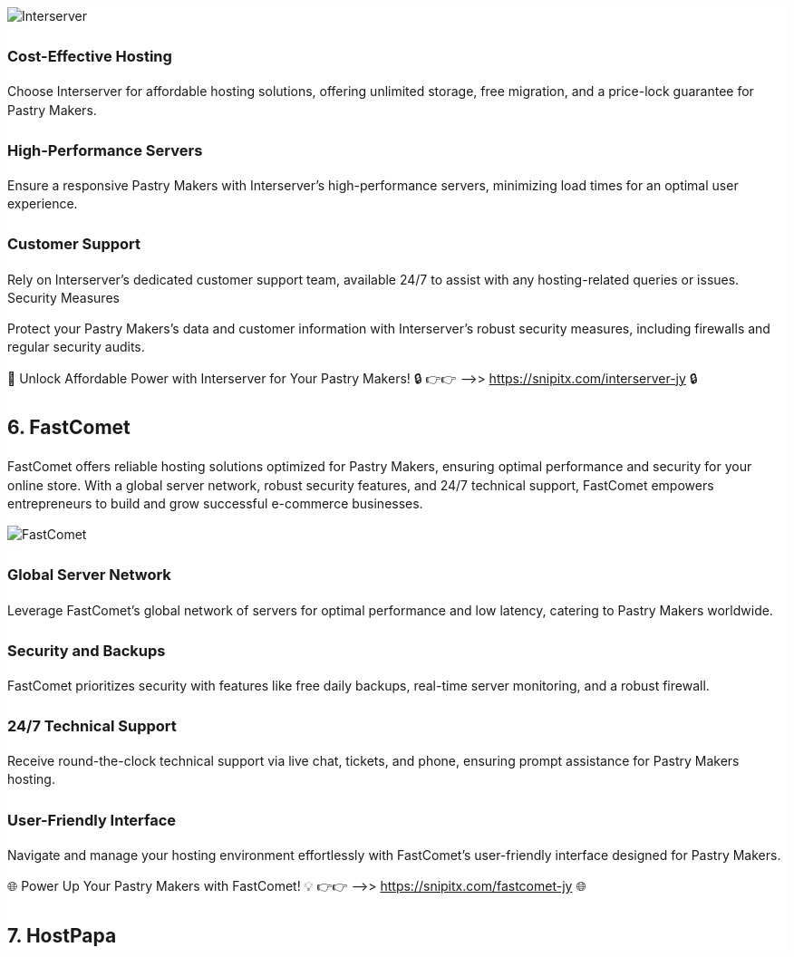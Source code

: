 ![Interserver](https://i.imgur.com/OM5dOEW.jpeg "Interserver Hosting")

### Cost-Effective Hosting
Choose Interserver for affordable hosting solutions, offering unlimited storage, free migration, and a price-lock guarantee for Pastry Makers.

### High-Performance Servers
Ensure a responsive Pastry Makers with Interserver’s high-performance servers, minimizing load times for an optimal user experience.

### Customer Support
Rely on Interserver’s dedicated customer support team, available 24/7 to assist with any hosting-related queries or issues.
Security Measures

Protect your Pastry Makers’s data and customer information with Interserver’s robust security measures, including firewalls and regular security audits.

💸 Unlock Affordable Power with Interserver for Your Pastry Makers! 🔒
👉👉 -->> https://snipitx.com/interserver-jy 🔒

## 6. FastComet

FastComet offers reliable hosting solutions optimized for Pastry Makers, ensuring optimal performance and security for your online store. With a global server network, robust security features, and 24/7 technical support, FastComet empowers entrepreneurs to build and grow successful e-commerce businesses.

![FastComet](https://i.imgur.com/7qgXuWp.png "FastComet Hosting")

### Global Server Network
Leverage FastComet’s global network of servers for optimal performance and low latency, catering to Pastry Makers worldwide.

### Security and Backups
FastComet prioritizes security with features like free daily backups, real-time server monitoring, and a robust firewall.

### 24/7 Technical Support
Receive round-the-clock technical support via live chat, tickets, and phone, ensuring prompt assistance for Pastry Makers hosting.

### User-Friendly Interface
Navigate and manage your hosting environment effortlessly with FastComet’s user-friendly interface designed for Pastry Makers.

🌐 Power Up Your Pastry Makers with FastComet! 💡
👉👉 -->> https://snipitx.com/fastcomet-jy 🌐

## 7. HostPapa
